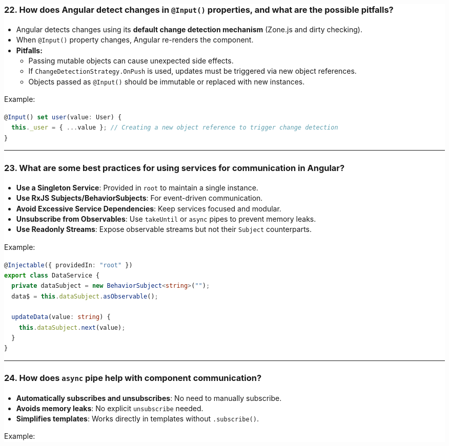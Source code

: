 ### 22. How does Angular detect changes in `@Input()` properties, and what are the possible pitfalls?

- Angular detects changes using its **default change detection mechanism** (Zone.js and dirty checking).
- When `@Input()` property changes, Angular re-renders the component.
- **Pitfalls:**
  - Passing mutable objects can cause unexpected side effects.
  - If `ChangeDetectionStrategy.OnPush` is used, updates must be triggered via new object references.
  - Objects passed as `@Input()` should be immutable or replaced with new instances.

Example:

```ts
@Input() set user(value: User) {
  this._user = { ...value }; // Creating a new object reference to trigger change detection
}
```

---

### 23. What are some best practices for using services for communication in Angular?

- **Use a Singleton Service**: Provided in `root` to maintain a single instance.
- **Use RxJS Subjects/BehaviorSubjects**: For event-driven communication.
- **Avoid Excessive Service Dependencies**: Keep services focused and modular.
- **Unsubscribe from Observables**: Use `takeUntil` or `async` pipes to prevent memory leaks.
- **Use Readonly Streams**: Expose observable streams but not their `Subject` counterparts.

Example:

```ts
@Injectable({ providedIn: "root" })
export class DataService {
  private dataSubject = new BehaviorSubject<string>("");
  data$ = this.dataSubject.asObservable();

  updateData(value: string) {
    this.dataSubject.next(value);
  }
}
```

---

### 24. How does `async` pipe help with component communication?

- **Automatically subscribes and unsubscribes**: No need to manually subscribe.
- **Avoids memory leaks**: No explicit `unsubscribe` needed.
- **Simplifies templates**: Works directly in templates without `.subscribe()`.

Example:
